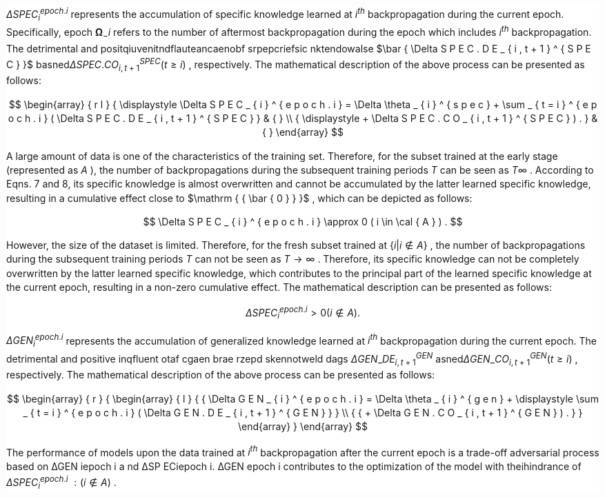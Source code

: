 $\Delta S P E C _ { i } ^ { e p o c h . i }$ represents the accumulation of specific knowledge learned at $i ^ { t h }$ backpropagation during the current epoch. Specifically, epoch $\mathbf { \Omega } _ { - } i$ refers to the number of aftermost backpropagation during the epoch which includes $i ^ { t h }$ backpropagation. The detrimental and positqiuvenitndflauteancaenobf srpepcriefsic nktendowalse $\bar { \Delta S P E C . D E _ { i , t + 1 } ^ { S P E C } }$ basned$\Delta S P E C . C O _ { i , t + 1 } ^ { S P E C } ( t \geq i )$ , respectively. The mathematical description of the above process can be presented as follows:

$$
\begin{array} { r l } { \displaystyle \Delta S P E C _ { i } ^ { e p o c h . i } = \Delta \theta _ { i } ^ { s p e c } + \sum _ { t = i } ^ { e p o c h . i } ( \Delta S P E C . D E _ { i , t + 1 } ^ { S P E C } } & { } \\ { \displaystyle + \Delta S P E C . C O _ { i , t + 1 } ^ { S P E C } ) . } & { } \end{array}
$$

A large amount of data is one of the characteristics of the training set. Therefore, for the subset trained at the early stage (represented as $A$ ), the number of backpropagations during the subsequent training periods $T$ can be seen as $T  \infty$ . According to Eqns. 7 and 8, its specific knowledge is almost overwritten and cannot be accumulated by the latter learned specific knowledge, resulting in a cumulative effect close to $\mathrm { { \bar { 0 } } }$ , which can be depicted as follows:

$$
\Delta S P E C _ { i } ^ { e p o c h . i } \approx 0 ( i \in \cal { A } ) .
$$

However, the size of the dataset is limited. Therefore, for the fresh subset trained at $\{ i | i \notin A \}$ , the number of backpropagations during the subsequent training periods $T$ can not be seen as $T \to \infty$ . Therefore, its specific knowledge can not be completely overwritten by the latter learned specific knowledge, which contributes to the principal part of the learned specific knowledge at the current epoch, resulting in a non-zero cumulative effect. The mathematical description can be presented as follows:

$$
\Delta S P E C _ { i } ^ { e p o c h . i } > 0 ( i \notin A ) .
$$

$\Delta G E N _ { i } ^ { e p o c h . i }$ represents the accumulation of generalized knowledge learned at $i ^ { t h }$ backpropagation during the current epoch. The detrimental and positive inqfluent  otaf cgaen brae rzepd skennotweld dags $\Delta G E N \_ D E _ { i , t + 1 } ^ { G E N }$ asned$\Delta G E N \_ C O _ { i , t + 1 } ^ { G E N } ( t \geq i )$ , respectively. The mathematical description of the above process can be presented as follows:

$$
\begin{array} { r } { \begin{array} { l } { { \Delta G E N _ { i } ^ { e p o c h . i } = \Delta \theta _ { i } ^ { g e n } + \displaystyle \sum _ { t = i } ^ { e p o c h . i } ( \Delta G E N . D E _ { i , t + 1 } ^ { G E N } } } \\ { { + \Delta G E N . C O _ { i , t + 1 } ^ { G E N } ) . } } \end{array} } \end{array}
$$

The performance of models upon the data trained at $i ^ { t h }$ backpropagation after the current epoch is a trade-off adversarial process based on ∆GEN iepoch i a nd ∆SP ECiepoch i. ∆GEN epoch i contributes to the optimization of the model with theihindrance of $\Delta S P E C _ { i } ^ { e p o c h . i } \ : ( i \notin A )$ .
